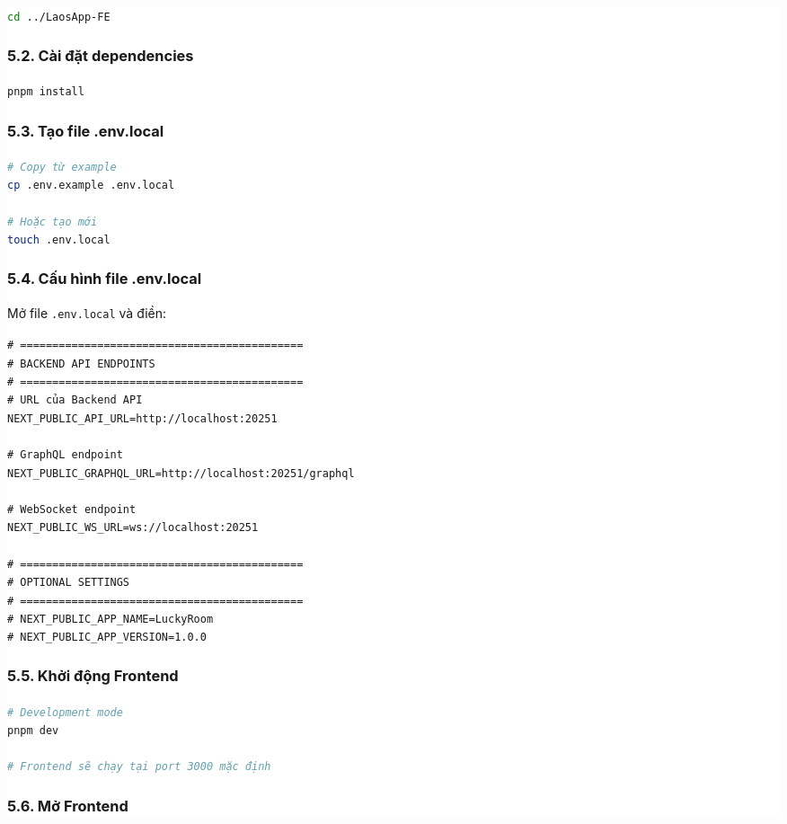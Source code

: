 ```bash
cd ../LaosApp-FE
```

### 5.2. Cài đặt dependencies

```bash
pnpm install
```

### 5.3. Tạo file .env.local

```bash
# Copy từ example
cp .env.example .env.local

# Hoặc tạo mới
touch .env.local
```

### 5.4. Cấu hình file .env.local

Mở file `.env.local` và điền:

```env
# ============================================
# BACKEND API ENDPOINTS
# ============================================
# URL của Backend API
NEXT_PUBLIC_API_URL=http://localhost:20251

# GraphQL endpoint
NEXT_PUBLIC_GRAPHQL_URL=http://localhost:20251/graphql

# WebSocket endpoint
NEXT_PUBLIC_WS_URL=ws://localhost:20251

# ============================================
# OPTIONAL SETTINGS
# ============================================
# NEXT_PUBLIC_APP_NAME=LuckyRoom
# NEXT_PUBLIC_APP_VERSION=1.0.0
```

### 5.5. Khởi động Frontend

```bash
# Development mode
pnpm dev

# Frontend sẽ chạy tại port 3000 mặc định
```

### 5.6. Mở Frontend
